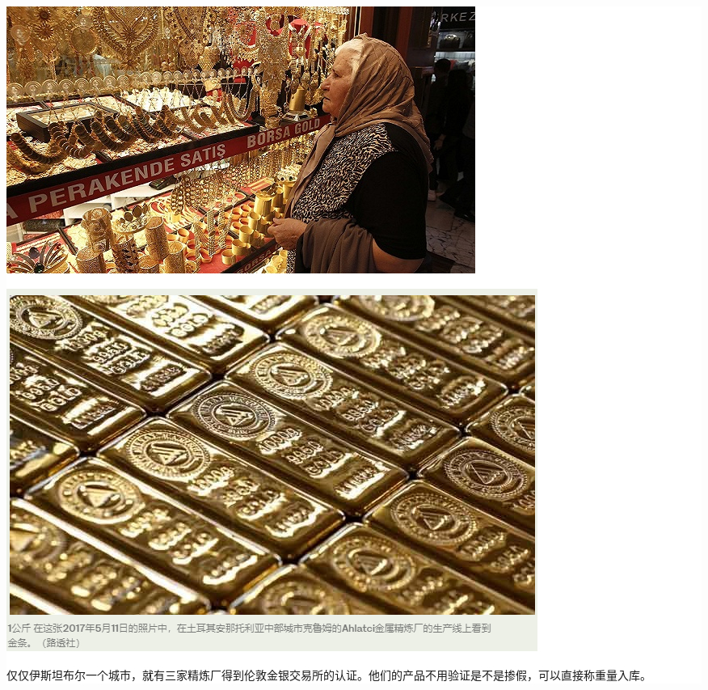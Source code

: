 ![](images/btnews/0101_0200/0148/media/image37.jpeg)

![](images/btnews/0101_0200/0148/media/image38.png)

仅仅伊斯坦布尔一个城市，就有三家精炼厂得到伦敦金银交易所的认证。他们的产品不用验证是不是掺假，可以直接称重量入库。
